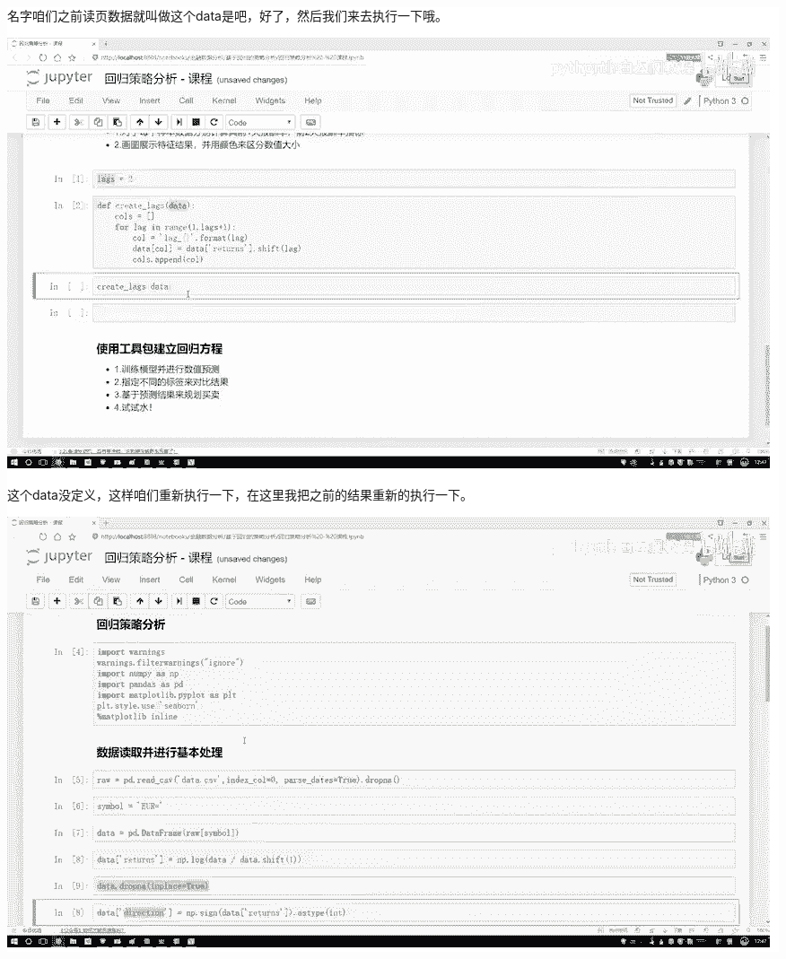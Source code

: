 名字咱们之前读页数据就叫做这个data是吧，好了，然后我们来去执行一下哦。

![](img/1a94a9b0828d682cad12441887a2378e_28.png)

这个data没定义，这样咱们重新执行一下，在这里我把之前的结果重新的执行一下。

![](img/1a94a9b0828d682cad12441887a2378e_30.png)
